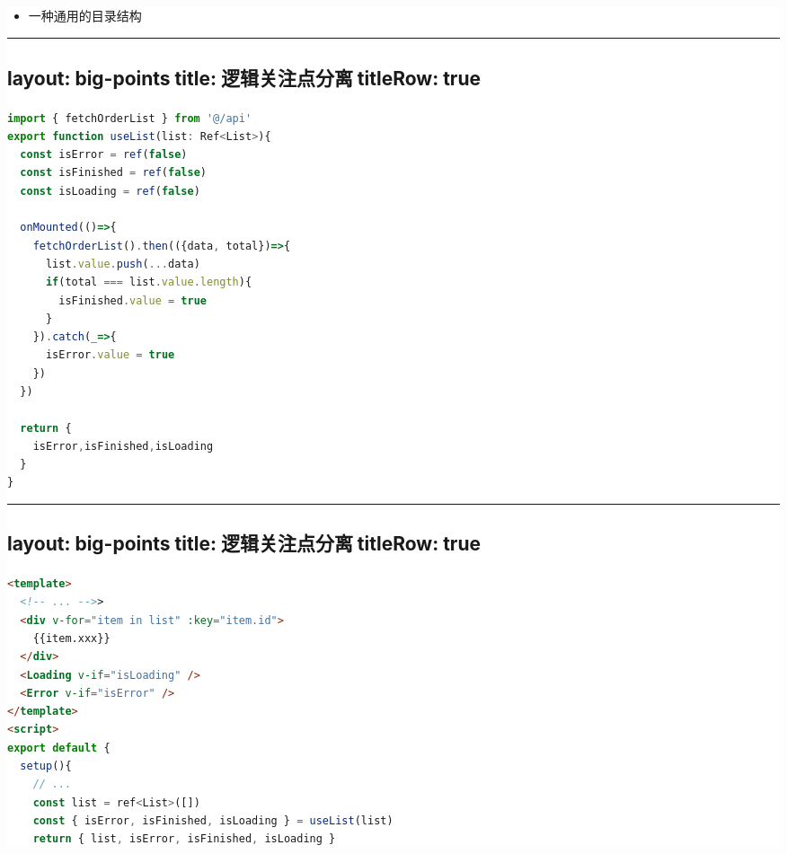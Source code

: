   - 一种通用的目录结构
  <Ep4 />

  </div>




</div>

---
layout: big-points
title: 逻辑关注点分离
titleRow: true
---

<div m="b-4" w="200" text="xl">

```javascript
import { fetchOrderList } from '@/api'
export function useList(list: Ref<List>){
  const isError = ref(false)
  const isFinished = ref(false)
  const isLoading = ref(false)

  onMounted(()=>{
    fetchOrderList().then(({data, total})=>{
      list.value.push(...data)
      if(total === list.value.length){
        isFinished.value = true
      }
    }).catch(_=>{
      isError.value = true
    })
  }) 

  return {
    isError,isFinished,isLoading
  }
}
```
</div>




---
layout: big-points
title: 逻辑关注点分离
titleRow: true
---

<div m="b-4" w="200" text="xl">

```html
<template>
  <!-- ... -->>
  <div v-for="item in list" :key="item.id">
    {{item.xxx}} 
  </div>
  <Loading v-if="isLoading" />
  <Error v-if="isError" />
</template>
<script>
export default {
  setup(){
    // ...
    const list = ref<List>([])
    const { isError, isFinished, isLoading } = useList(list)
    return { list, isError, isFinished, isLoading }
```